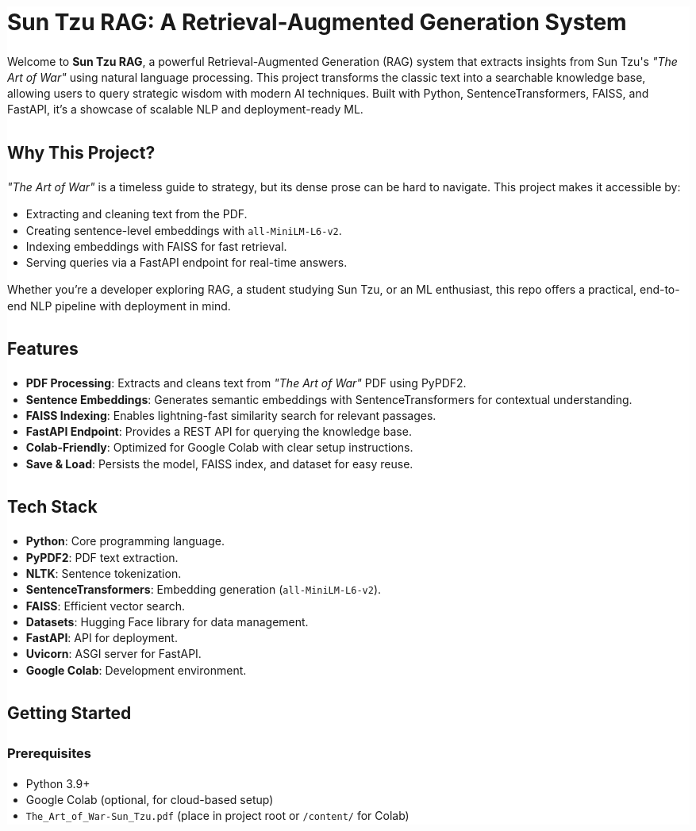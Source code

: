 # Sun Tzu RAG: A Retrieval-Augmented Generation System

Welcome to **Sun Tzu RAG**, a powerful Retrieval-Augmented Generation (RAG) system that extracts insights from Sun Tzu's *"The Art of War"* using natural language processing. This project transforms the classic text into a searchable knowledge base, allowing users to query strategic wisdom with modern AI techniques. Built with Python, SentenceTransformers, FAISS, and FastAPI, it’s a showcase of scalable NLP and deployment-ready ML.

## Why This Project?

*"The Art of War"* is a timeless guide to strategy, but its dense prose can be hard to navigate. This project makes it accessible by:
- Extracting and cleaning text from the PDF.
- Creating sentence-level embeddings with `all-MiniLM-L6-v2`.
- Indexing embeddings with FAISS for fast retrieval.
- Serving queries via a FastAPI endpoint for real-time answers.

Whether you’re a developer exploring RAG, a student studying Sun Tzu, or an ML enthusiast, this repo offers a practical, end-to-end NLP pipeline with deployment in mind.

## Features

- **PDF Processing**: Extracts and cleans text from *"The Art of War"* PDF using PyPDF2.
- **Sentence Embeddings**: Generates semantic embeddings with SentenceTransformers for contextual understanding.
- **FAISS Indexing**: Enables lightning-fast similarity search for relevant passages.
- **FastAPI Endpoint**: Provides a REST API for querying the knowledge base.
- **Colab-Friendly**: Optimized for Google Colab with clear setup instructions.
- **Save & Load**: Persists the model, FAISS index, and dataset for easy reuse.

## Tech Stack

- **Python**: Core programming language.
- **PyPDF2**: PDF text extraction.
- **NLTK**: Sentence tokenization.
- **SentenceTransformers**: Embedding generation (`all-MiniLM-L6-v2`).
- **FAISS**: Efficient vector search.
- **Datasets**: Hugging Face library for data management.
- **FastAPI**: API for deployment.
- **Uvicorn**: ASGI server for FastAPI.
- **Google Colab**: Development environment.

## Getting Started

### Prerequisites

- Python 3.9+
- Google Colab (optional, for cloud-based setup)
- `The_Art_of_War-Sun_Tzu.pdf` (place in project root or `/content/` for Colab)
